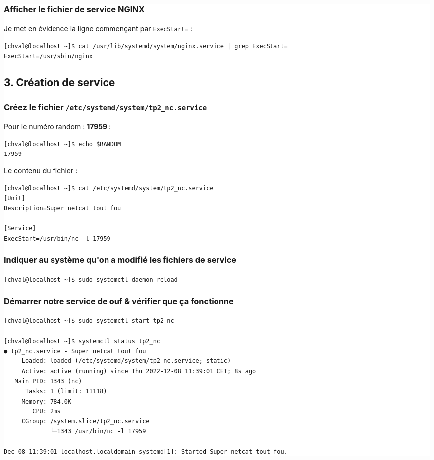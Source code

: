 ### Afficher le fichier de service NGINX

Je met en évidence la ligne commençant par `ExecStart=` :

```
[chval@localhost ~]$ cat /usr/lib/systemd/system/nginx.service | grep ExecStart=
ExecStart=/usr/sbin/nginx
```

## 3. Création de service

### Créez le fichier `/etc/systemd/system/tp2_nc.service`

Pour le numéro random : **17959** :

```
[chval@localhost ~]$ echo $RANDOM
17959
```

Le contenu du fichier :

```
[chval@localhost ~]$ cat /etc/systemd/system/tp2_nc.service
[Unit]
Description=Super netcat tout fou

[Service]
ExecStart=/usr/bin/nc -l 17959
```

### Indiquer au système qu'on a modifié les fichiers de service

```
[chval@localhost ~]$ sudo systemctl daemon-reload
```

### Démarrer notre service de ouf & vérifier que ça fonctionne

```
[chval@localhost ~]$ sudo systemctl start tp2_nc

[chval@localhost ~]$ systemctl status tp2_nc
● tp2_nc.service - Super netcat tout fou
     Loaded: loaded (/etc/systemd/system/tp2_nc.service; static)
     Active: active (running) since Thu 2022-12-08 11:39:01 CET; 8s ago
   Main PID: 1343 (nc)
      Tasks: 1 (limit: 11118)
     Memory: 784.0K
        CPU: 2ms
     CGroup: /system.slice/tp2_nc.service
             └─1343 /usr/bin/nc -l 17959

Dec 08 11:39:01 localhost.localdomain systemd[1]: Started Super netcat tout fou.
```
